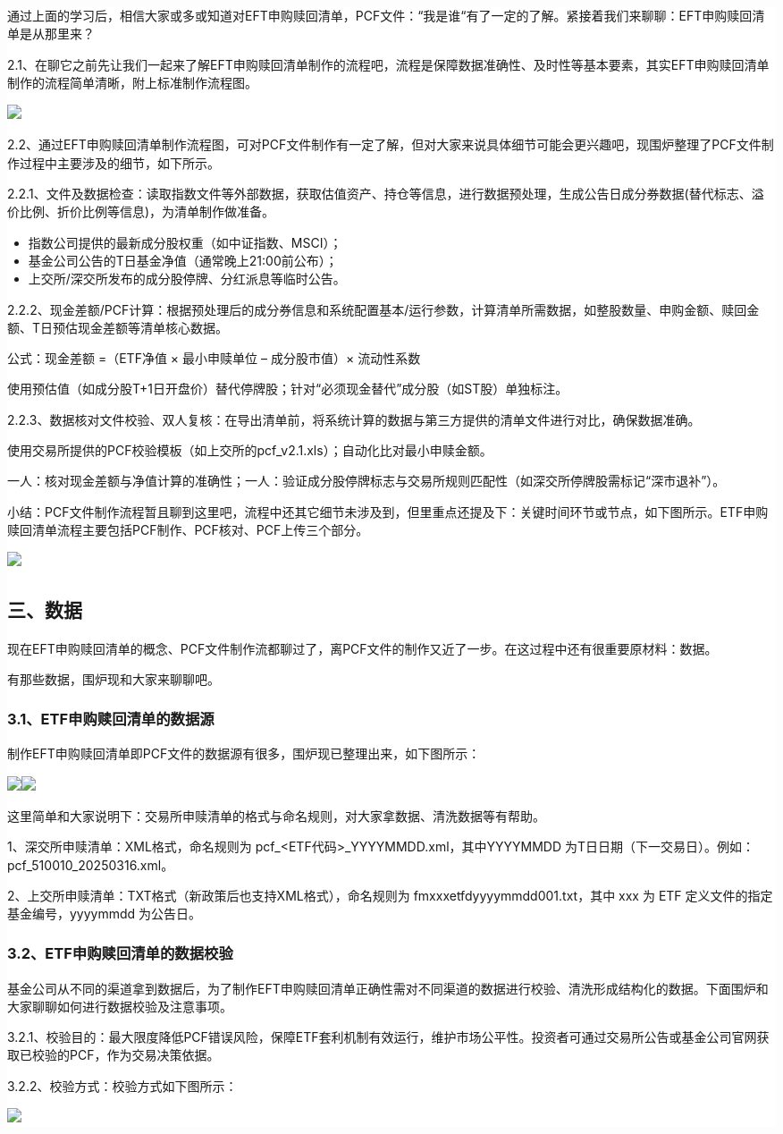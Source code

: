 通过上面的学习后，相信大家或多或知道对EFT申购赎回清单，PCF文件：“我是谁“有了一定的了解。紧接着我们来聊聊：EFT申购赎回清单是从那里来？

2.1、在聊它之前先让我们一起来了解EFT申购赎回清单制作的流程吧，流程是保障数据准确性、及时性等基本要素，其实EFT申购赎回清单制作的流程简单清晰，附上标准制作流程图。

![](https://image.woshipm.com/2025/03/22/dec44e28-0733-11f0-9757-00163e09d72f.jpg)

2.2、通过EFT申购赎回清单制作流程图，可对PCF文件制作有一定了解，但对大家来说具体细节可能会更兴趣吧，现围炉整理了PCF文件制作过程中主要涉及的细节，如下所示。

2.2.1、文件及数据检查：读取指数文件等外部数据，获取估值资产、持仓等信息，进行数据预处理，生成公告日成分券数据(替代标志、溢价比例、折价比例等信息)，为清单制作做准备。

*   指数公司提供的最新成分股权重（如中证指数、MSCI）；
*   基金公司公告的T日基金净值（通常晚上21:00前公布）；
*   上交所/深交所发布的成分股停牌、分红派息等临时公告。

2.2.2、现金差额/PCF计算：根据预处理后的成分券信息和系统配置基本/运行参数，计算清单所需数据，如整股数量、申购金额、赎回金额、T日预估现金差额等清单核心数据。

公式：现金差额 =（ETF净值 × 最小申赎单位 – 成分股市值）× 流动性系数

使用预估值（如成分股T+1日开盘价）替代停牌股；针对“必须现金替代”成分股（如ST股）单独标注。

2.2.3、数据核对文件校验、双人复核：在导出清单前，将系统计算的数据与第三方提供的清单文件进行对比，确保数据准确。

使用交易所提供的PCF校验模板（如上交所的pcf\_v2.1.xls）；自动化比对最小申赎金额。

一人：核对现金差额与净值计算的准确性；一人：验证成分股停牌标志与交易所规则匹配性（如深交所停牌股需标记“深市退补”）。

小结：PCF文件制作流程暂且聊到这里吧，流程中还其它细节未涉及到，但里重点还提及下：关键时间环节或节点，如下图所示。ETF申购赎回清单流程主要包括PCF制作、PCF核对、PCF上传三个部分。

![](https://image.woshipm.com/2025/03/22/df9cf3f4-0733-11f0-9757-00163e09d72f.png)

## 三、数据

现在EFT申购赎回清单的概念、PCF文件制作流都聊过了，离PCF文件的制作又近了一步。在这过程中还有很重要原材料：数据。

有那些数据，围炉现和大家来聊聊吧。

### 3.1、ETF申购赎回清单的数据源

制作EFT申购赎回清单即PCF文件的数据源有很多，围炉现已整理出来，如下图所示：

![](https://image.woshipm.com/2025/03/22/e07ecdec-0733-11f0-9757-00163e09d72f.png)![](https://image.woshipm.com/2025/03/22/e1499a40-0733-11f0-9757-00163e09d72f.png)

这里简单和大家说明下：交易所申赎清单的格式与命名规则，对大家拿数据、清洗数据等有帮助。

1、深交所申赎清单：XML格式，命名规则为 pcf\_<ETF代码>\_YYYYMMDD.xml，其中YYYYMMDD 为T日日期（下一交易日）。例如：pcf\_510010\_20250316.xml。

2、上交所申赎清单：TXT格式（新政策后也支持XML格式），命名规则为 fmxxxetfdyyyymmdd001.txt，其中 xxx 为 ETF 定义文件的指定基金编号，yyyymmdd 为公告日。

### 3.2、ETF申购赎回清单的数据校验

基金公司从不同的渠道拿到数据后，为了制作EFT申购赎回清单正确性需对不同渠道的数据进行校验、清洗形成结构化的数据。下面围炉和大家聊聊如何进行数据校验及注意事项。

3.2.1、校验目的：最大限度降低PCF错误风险，保障ETF套利机制有效运行，维护市场公平性。投资者可通过交易所公告或基金公司官网获取已校验的PCF，作为交易决策依据。

3.2.2、校验方式：校验方式如下图所示：

![](https://image.woshipm.com/2025/03/22/e21ac3b8-0733-11f0-9757-00163e09d72f.png)
